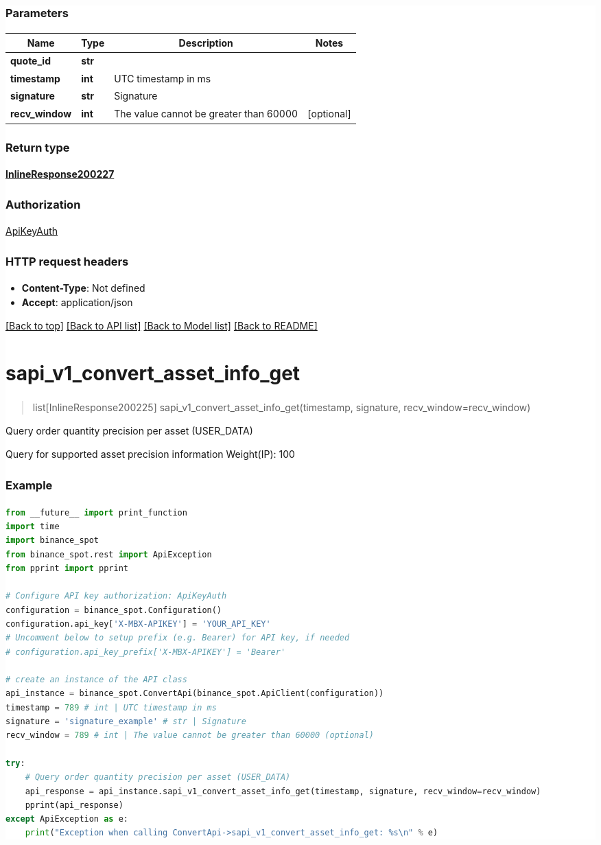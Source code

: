 ### Parameters

Name | Type | Description  | Notes
------------- | ------------- | ------------- | -------------
 **quote_id** | **str**|  | 
 **timestamp** | **int**| UTC timestamp in ms | 
 **signature** | **str**| Signature | 
 **recv_window** | **int**| The value cannot be greater than 60000 | [optional] 

### Return type

[**InlineResponse200227**](InlineResponse200227.md)

### Authorization

[ApiKeyAuth](../README.md#ApiKeyAuth)

### HTTP request headers

 - **Content-Type**: Not defined
 - **Accept**: application/json

[[Back to top]](#) [[Back to API list]](../README.md#documentation-for-api-endpoints) [[Back to Model list]](../README.md#documentation-for-models) [[Back to README]](../README.md)

# **sapi_v1_convert_asset_info_get**
> list[InlineResponse200225] sapi_v1_convert_asset_info_get(timestamp, signature, recv_window=recv_window)

Query order quantity precision per asset (USER_DATA)

Query for supported asset precision information  Weight(IP): 100

### Example
```python
from __future__ import print_function
import time
import binance_spot
from binance_spot.rest import ApiException
from pprint import pprint

# Configure API key authorization: ApiKeyAuth
configuration = binance_spot.Configuration()
configuration.api_key['X-MBX-APIKEY'] = 'YOUR_API_KEY'
# Uncomment below to setup prefix (e.g. Bearer) for API key, if needed
# configuration.api_key_prefix['X-MBX-APIKEY'] = 'Bearer'

# create an instance of the API class
api_instance = binance_spot.ConvertApi(binance_spot.ApiClient(configuration))
timestamp = 789 # int | UTC timestamp in ms
signature = 'signature_example' # str | Signature
recv_window = 789 # int | The value cannot be greater than 60000 (optional)

try:
    # Query order quantity precision per asset (USER_DATA)
    api_response = api_instance.sapi_v1_convert_asset_info_get(timestamp, signature, recv_window=recv_window)
    pprint(api_response)
except ApiException as e:
    print("Exception when calling ConvertApi->sapi_v1_convert_asset_info_get: %s\n" % e)
```
